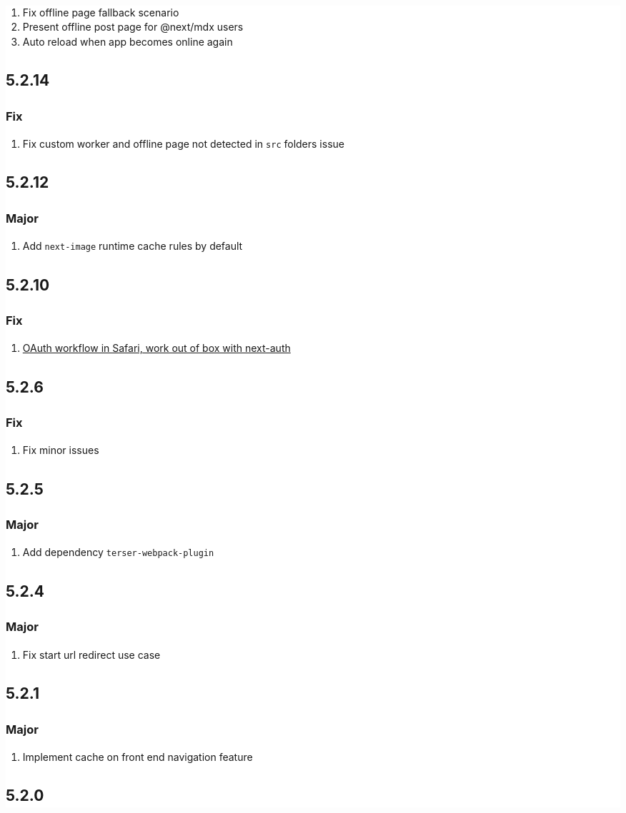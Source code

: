 1. Fix offline page fallback scenario
2. Present offline post page for @next/mdx users
3. Auto reload when app becomes online again

## 5.2.14

### Fix

1. Fix custom worker and offline page not detected in `src` folders issue

## 5.2.12

### Major

1. Add `next-image` runtime cache rules by default

## 5.2.10

### Fix

1. [OAuth workflow in Safari, work out of box with next-auth](https://github.com/shadowwalker/next-pwa/issues/131#issuecomment-821894809)

## 5.2.6

### Fix

1. Fix minor issues

## 5.2.5

### Major

1. Add dependency `terser-webpack-plugin`

## 5.2.4

### Major

1. Fix start url redirect use case

## 5.2.1

### Major

1. Implement cache on front end navigation feature

## 5.2.0
